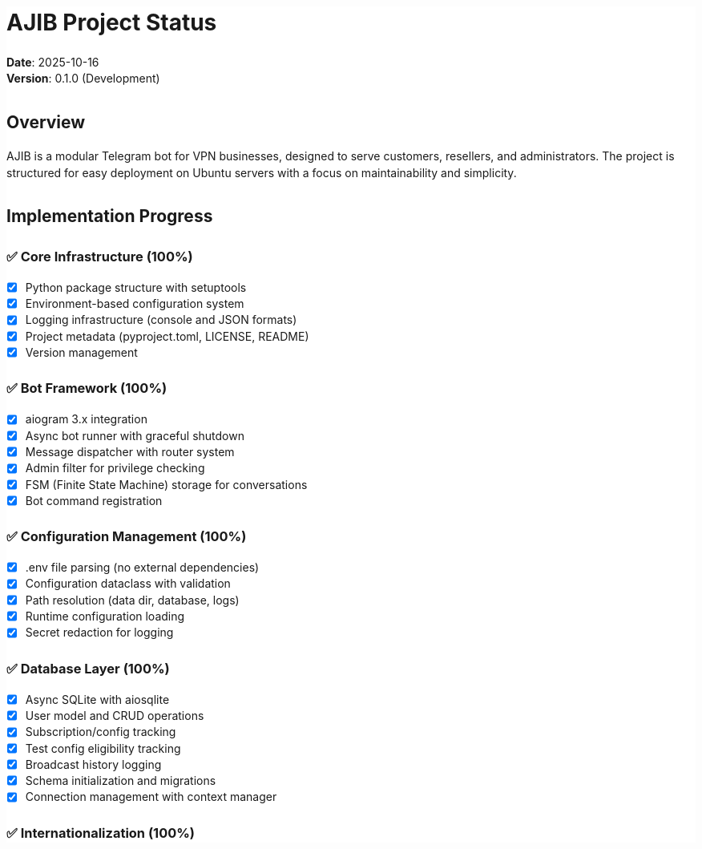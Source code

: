 # AJIB Project Status

**Date**: 2025-10-16  
**Version**: 0.1.0 (Development)

## Overview

AJIB is a modular Telegram bot for VPN businesses, designed to serve customers, resellers, and administrators. The project is structured for easy deployment on Ubuntu servers with a focus on maintainability and simplicity.

## Implementation Progress

### ✅ Core Infrastructure (100%)

- [x] Python package structure with setuptools
- [x] Environment-based configuration system
- [x] Logging infrastructure (console and JSON formats)
- [x] Project metadata (pyproject.toml, LICENSE, README)
- [x] Version management

### ✅ Bot Framework (100%)

- [x] aiogram 3.x integration
- [x] Async bot runner with graceful shutdown
- [x] Message dispatcher with router system
- [x] Admin filter for privilege checking
- [x] FSM (Finite State Machine) storage for conversations
- [x] Bot command registration

### ✅ Configuration Management (100%)

- [x] .env file parsing (no external dependencies)
- [x] Configuration dataclass with validation
- [x] Path resolution (data dir, database, logs)
- [x] Runtime configuration loading
- [x] Secret redaction for logging

### ✅ Database Layer (100%)

- [x] Async SQLite with aiosqlite
- [x] User model and CRUD operations
- [x] Subscription/config tracking
- [x] Test config eligibility tracking
- [x] Broadcast history logging
- [x] Schema initialization and migrations
- [x] Connection management with context manager

### ✅ Internationalization (100%)
